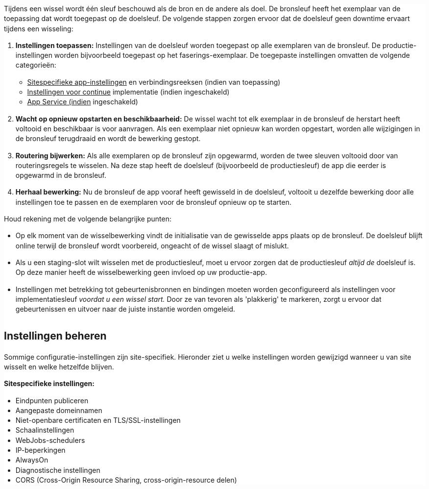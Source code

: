 Tijdens een wissel wordt één sleuf beschouwd als de bron en de andere als doel. De bronsleuf heeft het exemplaar van de toepassing dat wordt toegepast op de doelsleuf. De volgende stappen zorgen ervoor dat de doelsleuf geen downtime ervaart tijdens een wisseling:

1. **Instellingen toepassen:** Instellingen van de doelsleuf worden toegepast op alle exemplaren van de bronsleuf. De productie-instellingen worden bijvoorbeeld toegepast op het faserings-exemplaar. De toegepaste instellingen omvatten de volgende categorieën:
    - [Sitespecifieke app-instellingen](#manage-settings) en verbindingsreeksen (indien van toepassing)
    - [Instellingen voor continue](../app-service/deploy-continuous-deployment.md) implementatie (indien ingeschakeld)
    - [App Service (indien](../app-service/overview-authentication-authorization.md) ingeschakeld)

1. **Wacht op opnieuw opstarten en beschikbaarheid:** De wissel wacht tot elk exemplaar in de bronsleuf de herstart heeft voltooid en beschikbaar is voor aanvragen. Als een exemplaar niet opnieuw kan worden opgestart, worden alle wijzigingen in de bronsleuf terugdraaid en wordt de bewerking gestopt.

1. **Routering bijwerken:** Als alle exemplaren op de bronsleuf zijn opgewarmd, worden de twee sleuven voltooid door van routeringsregels te wisselen. Na deze stap heeft de doelsleuf (bijvoorbeeld de productiesleuf) de app die eerder is opgewarmd in de bronsleuf.

1. **Herhaal bewerking:** Nu de bronsleuf de app vooraf heeft gewisseld in de doelsleuf, voltooit u dezelfde bewerking door alle instellingen toe te passen en de exemplaren voor de bronsleuf opnieuw op te starten.

Houd rekening met de volgende belangrijke punten:

- Op elk moment van de wisselbewerking vindt de initialisatie van de gewisselde apps plaats op de bronsleuf. De doelsleuf blijft online terwijl de bronsleuf wordt voorbereid, ongeacht of de wissel slaagt of mislukt.

- Als u een staging-slot wilt wisselen met de productiesleuf, moet u ervoor zorgen dat de productiesleuf *altijd de* doelsleuf is. Op deze manier heeft de wisselbewerking geen invloed op uw productie-app.

- Instellingen met betrekking tot gebeurtenisbronnen en [](#manage-settings) bindingen moeten worden geconfigureerd als instellingen voor implementatiesleuf *voordat u een wissel start.* Door ze van tevoren als 'plakkerig' te markeren, zorgt u ervoor dat gebeurtenissen en uitvoer naar de juiste instantie worden omgeleid.

## <a name="manage-settings"></a>Instellingen beheren

Sommige configuratie-instellingen zijn site-specifiek. Hieronder ziet u welke instellingen worden gewijzigd wanneer u van site wisselt en welke hetzelfde blijven.

**Sitespecifieke instellingen:**

* Eindpunten publiceren
* Aangepaste domeinnamen
* Niet-openbare certificaten en TLS/SSL-instellingen
* Schaalinstellingen
* WebJobs-schedulers
* IP-beperkingen
* AlwaysOn
* Diagnostische instellingen
* CORS (Cross-Origin Resource Sharing, cross-origin-resource delen)
